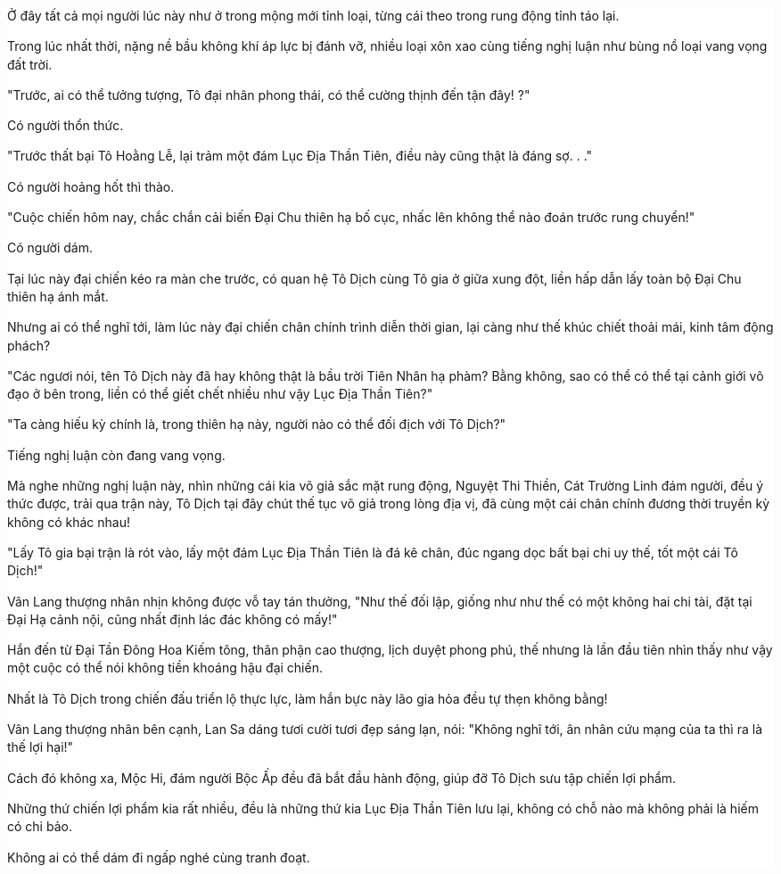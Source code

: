 Ở đây tất cả mọi người lúc này như ở trong mộng mới tỉnh loại, từng cái theo trong rung động tỉnh táo lại.

Trong lúc nhất thời, nặng nề bầu không khí áp lực bị đánh vỡ, nhiều loại xôn xao cùng tiếng nghị luận như bùng nổ loại vang vọng đất trời.

"Trước, ai có thể tưởng tượng, Tô đại nhân phong thái, có thể cường thịnh đến tận đây! ?"

Có người thổn thức.

"Trước thất bại Tô Hoằng Lễ, lại trảm một đám Lục Địa Thần Tiên, điều này cũng thật là đáng sợ. . ."

Có người hoảng hốt thì thào.

"Cuộc chiến hôm nay, chắc chắn cải biến Đại Chu thiên hạ bố cục, nhấc lên không thể nào đoán trước rung chuyển!"

Có người dám.

Tại lúc này đại chiến kéo ra màn che trước, có quan hệ Tô Dịch cùng Tô gia ở giữa xung đột, liền hấp dẫn lấy toàn bộ Đại Chu thiên hạ ánh mắt.

Nhưng ai có thể nghĩ tới, làm lúc này đại chiến chân chính trình diễn thời gian, lại càng như thế khúc chiết thoải mái, kinh tâm động phách?

"Các ngươi nói, tên Tô Dịch này đã hay không thật là bầu trời Tiên Nhân hạ phàm? Bằng không, sao có thể có thể tại cảnh giới võ đạo ở bên trong, liền có thể giết chết nhiều như vậy Lục Địa Thần Tiên?"

"Ta càng hiếu kỳ chính là, trong thiên hạ này, người nào có thể đối địch với Tô Dịch?"

Tiếng nghị luận còn đang vang vọng.

Mà nghe những nghị luận này, nhìn những cái kia võ giả sắc mặt rung động, Nguyệt Thi Thiền, Cát Trường Linh đám người, đều ý thức được, trải qua trận này, Tô Dịch tại đây chút thế tục võ giả trong lòng địa vị, đã cùng một cái chân chính đương thời truyền kỳ không có khác nhau!

"Lấy Tô gia bại trận là rót vào, lấy một đám Lục Địa Thần Tiên là đá kê chân, đúc ngang dọc bất bại chi uy thế, tốt một cái Tô Dịch!"

Vân Lang thượng nhân nhịn không được vỗ tay tán thưởng, "Như thế đối lập, giống như như thế có một không hai chi tài, đặt tại Đại Hạ cảnh nội, cũng nhất định lác đác không có mấy!"

Hắn đến từ Đại Tần Đông Hoa Kiếm tông, thân phận cao thượng, lịch duyệt phong phú, thế nhưng là lần đầu tiên nhìn thấy như vậy một cuộc có thể nói không tiền khoáng hậu đại chiến.

Nhất là Tô Dịch trong chiến đấu triển lộ thực lực, làm hắn bực này lão gia hỏa đều tự thẹn không bằng!

Vân Lang thượng nhân bên cạnh, Lan Sa dáng tươi cười tươi đẹp sáng lạn, nói: "Không nghĩ tới, ân nhân cứu mạng của ta thì ra là thế lợi hại!"

Cách đó không xa, Mộc Hi, đám người Bộc Ấp đều đã bắt đầu hành động, giúp đỡ Tô Dịch sưu tập chiến lợi phẩm.

Những thứ chiến lợi phẩm kia rất nhiều, đều là những thứ kia Lục Địa Thần Tiên lưu lại, không có chỗ nào mà không phải là hiếm có chi bảo.

Không ai có thể dám đi ngấp nghé cùng tranh đoạt.
